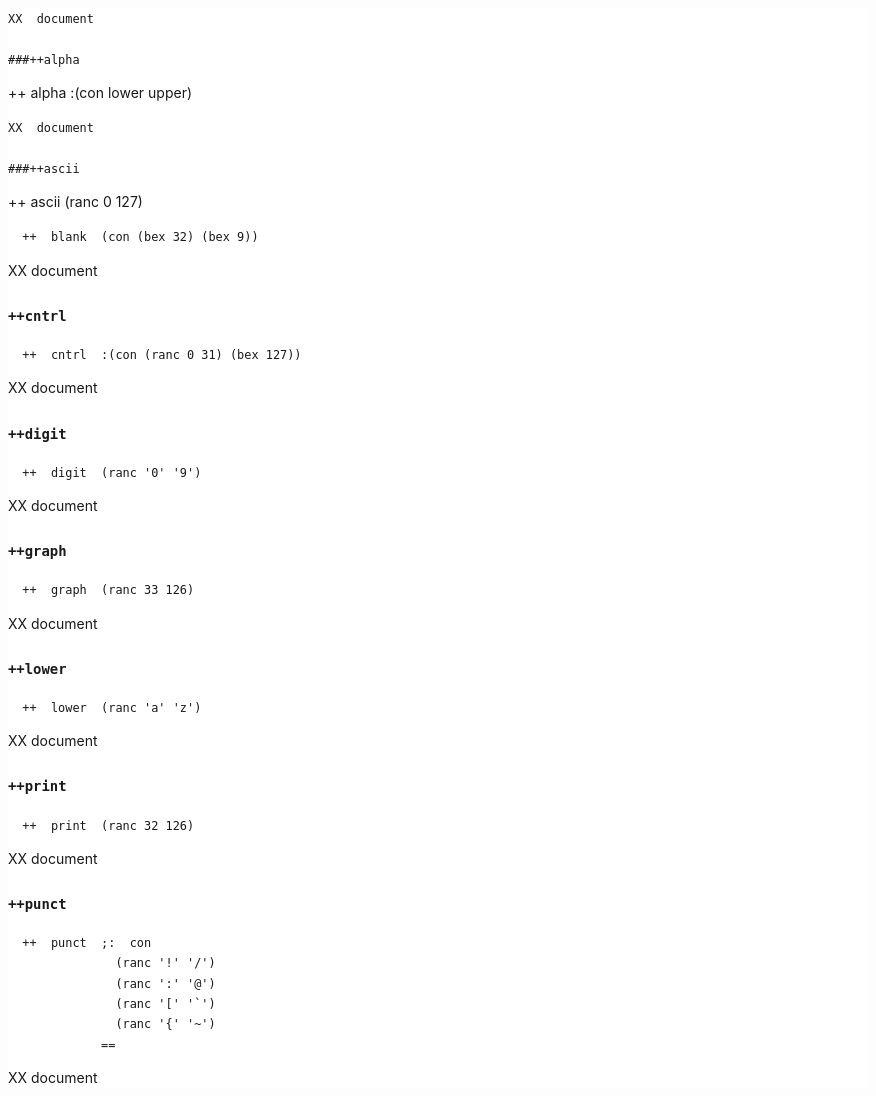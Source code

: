    XX  document

    ###++alpha

++ alpha :(con lower upper)


    XX  document

    ###++ascii

++ ascii (ranc 0 127)


      ++  blank  (con (bex 32) (bex 9))

XX document

### `++cntrl`

      ++  cntrl  :(con (ranc 0 31) (bex 127))

XX document

### `++digit`

      ++  digit  (ranc '0' '9')

XX document

### `++graph`

      ++  graph  (ranc 33 126)

XX document

### `++lower`

      ++  lower  (ranc 'a' 'z')

XX document

### `++print`

      ++  print  (ranc 32 126)

XX document

### `++punct`

      ++  punct  ;:  con
                   (ranc '!' '/')
                   (ranc ':' '@')
                   (ranc '[' '`')
                   (ranc '{' '~')
                 ==

XX document
